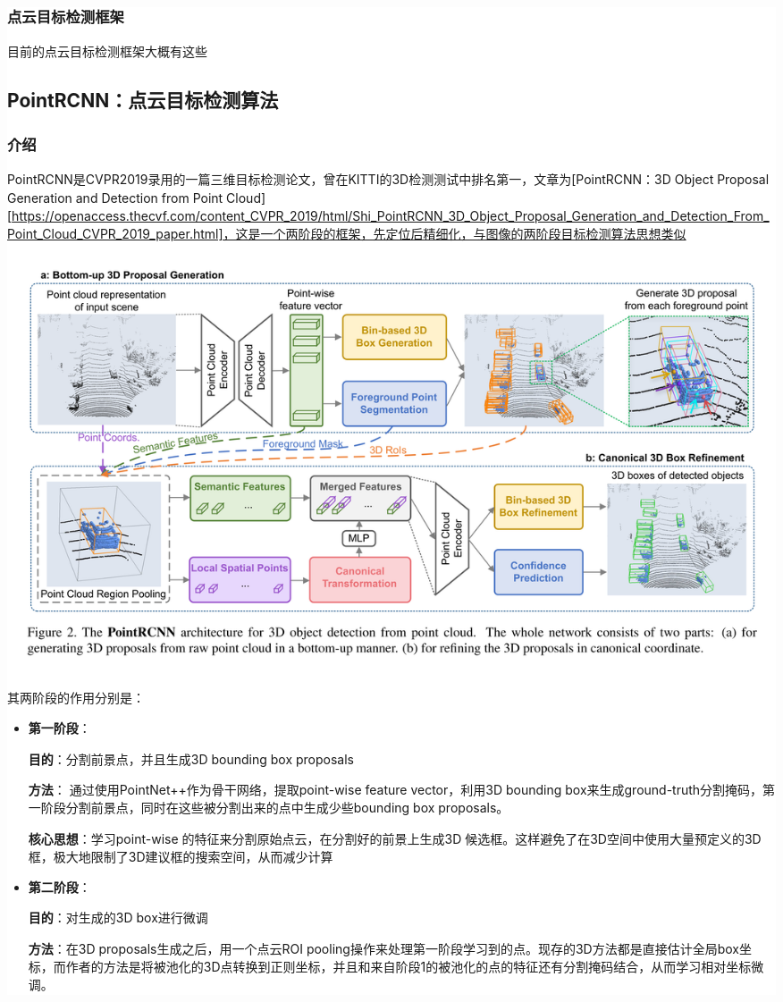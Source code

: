 ### 点云目标检测框架

目前的点云目标检测框架大概有这些

## PointRCNN：点云目标检测算法

### 介绍

PointRCNN是CVPR2019录用的一篇三维目标检测论文，曾在KITTI的3D检测测试中排名第一，文章为[PointRCNN：3D Object Proposal Generation and Detection from Point Cloud][https://openaccess.thecvf.com/content_CVPR_2019/html/Shi_PointRCNN_3D_Object_Proposal_Generation_and_Detection_From_Point_Cloud_CVPR_2019_paper.html]，这是一个两阶段的框架，先定位后精细化，与图像的两阶段目标检测算法思想类似

![PointRCNN_1](.\assets\PointRCNN_1.png)

其两阶段的作用分别是：

- **第一阶段**：

  **目的**：分割前景点，并且生成3D bounding box proposals

  **方法**： 通过使用PointNet++作为骨干网络，提取point-wise feature vector，利用3D bounding box来生成ground-truth分割掩码，第一阶段分割前景点，同时在这些被分割出来的点中生成少些bounding box proposals。

  **核心思想**：学习point-wise 的特征来分割原始点云，在分割好的前景上生成3D 候选框。这样避免了在3D空间中使用大量预定义的3D框，极大地限制了3D建议框的搜索空间，从而减少计算

- **第二阶段**：

  **目的**：对生成的3D box进行微调

  **方法**：在3D proposals生成之后，用一个点云ROI pooling操作来处理第一阶段学习到的点。现存的3D方法都是直接估计全局box坐标，而作者的方法是将被池化的3D点转换到正则坐标，并且和来自阶段1的被池化的点的特征还有分割掩码结合，从而学习相对坐标微调。
